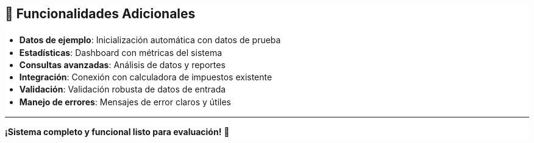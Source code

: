 ## 🚀 Funcionalidades Adicionales

- **Datos de ejemplo**: Inicialización automática con datos de prueba
- **Estadísticas**: Dashboard con métricas del sistema
- **Consultas avanzadas**: Análisis de datos y reportes
- **Integración**: Conexión con calculadora de impuestos existente
- **Validación**: Validación robusta de datos de entrada
- **Manejo de errores**: Mensajes de error claros y útiles

---

**¡Sistema completo y funcional listo para evaluación!** 🎉
